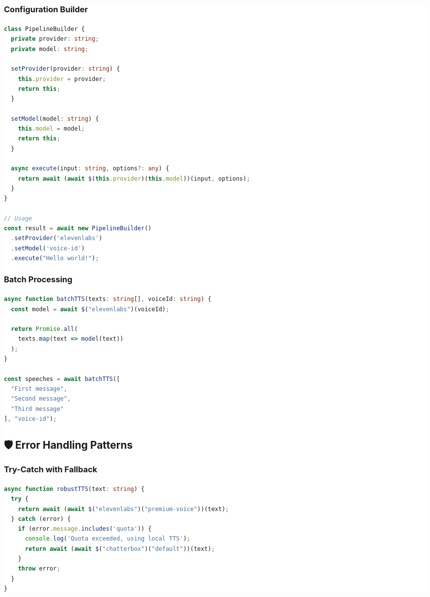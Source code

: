 ### **Configuration Builder**
```typescript
class PipelineBuilder {
  private provider: string;
  private model: string;
  
  setProvider(provider: string) {
    this.provider = provider;
    return this;
  }
  
  setModel(model: string) {
    this.model = model;
    return this;
  }
  
  async execute(input: string, options?: any) {
    return await (await $(this.provider)(this.model))(input, options);
  }
}

// Usage
const result = await new PipelineBuilder()
  .setProvider('elevenlabs')
  .setModel('voice-id')
  .execute("Hello world!");
```

### **Batch Processing**
```typescript
async function batchTTS(texts: string[], voiceId: string) {
  const model = await $("elevenlabs")(voiceId);
  
  return Promise.all(
    texts.map(text => model(text))
  );
}

const speeches = await batchTTS([
  "First message",
  "Second message", 
  "Third message"
], "voice-id");
```

## 🛡️ **Error Handling Patterns**

### **Try-Catch with Fallback**
```typescript
async function robustTTS(text: string) {
  try {
    return await (await $("elevenlabs")("premium-voice"))(text);
  } catch (error) {
    if (error.message.includes('quota')) {
      console.log('Quota exceeded, using local TTS');
      return await (await $("chatterbox")("default"))(text);
    }
    throw error;
  }
}
```
